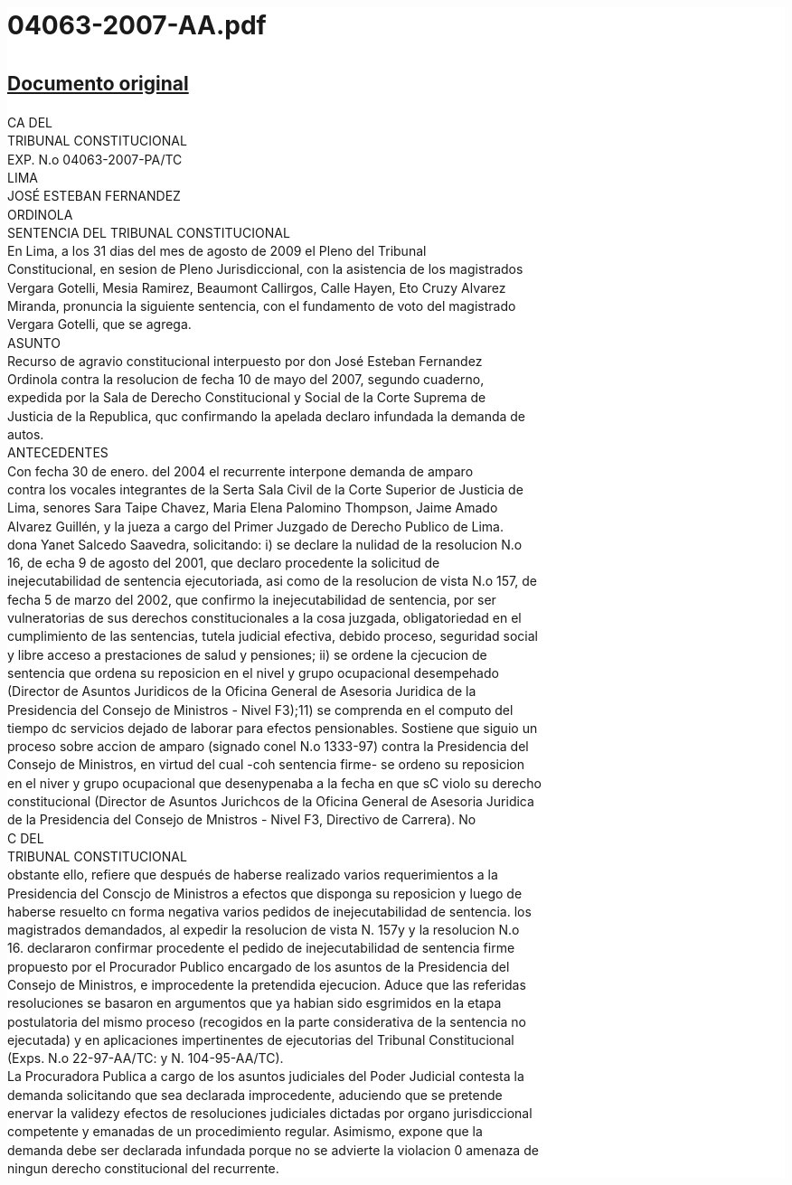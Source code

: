 
04063-2007-AA.pdf
=================
  
[Documento original](https://tc.gob.pe/jurisprudencia/2010/04063-2007-AA.pdf)  
---  
CA DEL  
TRIBUNAL CONSTITUCIONAL  
EXP. N.o 04063-2007-PA/TC  
LIMA  
JOSÉ ESTEBAN FERNANDEZ  
ORDINOLA  
SENTENCIA DEL TRIBUNAL CONSTITUCIONAL  
En Lima, a los 31 dias del mes de agosto de 2009 el Pleno del Tribunal  
Constitucional, en sesion de Pleno Jurisdiccional, con la asistencia de los magistrados  
Vergara Gotelli, Mesia Ramirez, Beaumont Callirgos, Calle Hayen, Eto Cruzy Alvarez  
Miranda, pronuncia la siguiente sentencia, con el fundamento de voto del magistrado  
Vergara Gotelli, que se agrega.  
ASUNTO  
Recurso de agravio constitucional interpuesto por don José Esteban Fernandez  
Ordinola contra la resolucion de fecha 10 de mayo del 2007, segundo cuaderno,  
expedida por la Sala de Derecho Constitucional y Social de la Corte Suprema de  
Justicia de la Republica, quc confirmando la apelada declaro infundada la demanda de  
autos.  
ANTECEDENTES  
Con fecha 30 de enero. del 2004 el recurrente interpone demanda de amparo  
contra los vocales integrantes de la Serta Sala Civil de la Corte Superior de Justicia de  
Lima, senores Sara Taipe Chavez, Maria Elena Palomino Thompson, Jaime Amado  
Alvarez Guillén, y la jueza a cargo del Primer Juzgado de Derecho Publico de Lima.  
dona Yanet Salcedo Saavedra, solicitando: i) se declare la nulidad de la resolucion N.o  
16, de echa 9 de agosto del 2001, que declaro procedente la solicitud de  
inejecutabilidad de sentencia ejecutoriada, asi como de la resolucion de vista N.o 157, de  
fecha 5 de marzo del 2002, que confirmo la inejecutabilidad de sentencia, por ser  
vulneratorias de sus derechos constitucionales a la cosa juzgada, obligatoriedad en el  
cumplimiento de las sentencias, tutela judicial efectiva, debido proceso, seguridad social  
y libre acceso a prestaciones de salud y pensiones; ii) se ordene la cjecucion de  
sentencia que ordena su reposicion en el nivel y grupo ocupacional desempehado  
(Director de Asuntos Juridicos de la Oficina General de Asesoria Juridica de la  
Presidencia del Consejo de Ministros - Nivel F3);11) se comprenda en el computo del  
tiempo dc servicios dejado de laborar para efectos pensionables. Sostiene que siguio un  
proceso sobre accion de amparo (signado conel N.o 1333-97) contra la Presidencia del  
Consejo de Ministros, en virtud del cual -coh sentencia firme- se ordeno su reposicion  
en el niver y grupo ocupacional que desenypenaba a la fecha en que sC violo su derecho  
constitucional (Director de Asuntos Jurichcos de la Oficina General de Asesoria Juridica  
de la Presidencia del Consejo de Mnistros - Nivel F3, Directivo de Carrera). No  
C DEL  
TRIBUNAL CONSTITUCIONAL  
obstante ello, refiere que después de haberse realizado varios requerimientos a la  
Presidencia del Conscjo de Ministros a efectos que disponga su reposicion y luego de  
haberse resuelto cn forma negativa varios pedidos de inejecutabilidad de sentencia. los  
magistrados demandados, al expedir la resolucion de vista N. 157y y la resolucion N.o  
16. declararon confirmar procedente el pedido de inejecutabilidad de sentencia firme  
propuesto por el Procurador Publico encargado de los asuntos de la Presidencia del  
Consejo de Ministros, e improcedente la pretendida ejecucion. Aduce que las referidas  
resoluciones se basaron en argumentos que ya habian sido esgrimidos en la etapa  
postulatoria del mismo proceso (recogidos en la parte considerativa de la sentencia no  
ejecutada) y en aplicaciones impertinentes de ejecutorias del Tribunal Constitucional  
(Exps. N.o 22-97-AA/TC: y N. 104-95-AA/TC).  
La Procuradora Publica a cargo de los asuntos judiciales del Poder Judicial contesta la  
demanda solicitando que sea declarada improcedente, aduciendo que se pretende  
enervar la validezy efectos de resoluciones judiciales dictadas por organo jurisdiccional  
competente y emanadas de un procedimiento regular. Asimismo, expone que la  
demanda debe ser declarada infundada porque no se advierte la violacion 0 amenaza de  
ningun derecho constitucional del recurrente.  